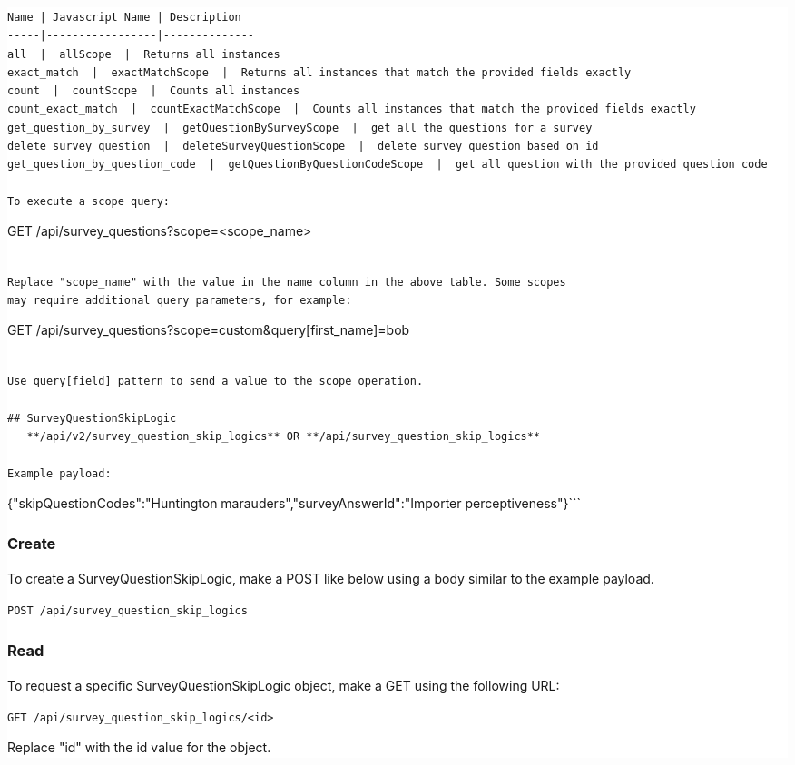 ```
Name | Javascript Name | Description
-----|-----------------|--------------
all  |  allScope  |  Returns all instances    
exact_match  |  exactMatchScope  |  Returns all instances that match the provided fields exactly    
count  |  countScope  |  Counts all instances    
count_exact_match  |  countExactMatchScope  |  Counts all instances that match the provided fields exactly    
get_question_by_survey  |  getQuestionBySurveyScope  |  get all the questions for a survey    
delete_survey_question  |  deleteSurveyQuestionScope  |  delete survey question based on id    
get_question_by_question_code  |  getQuestionByQuestionCodeScope  |  get all question with the provided question code    

To execute a scope query:

```
GET /api/survey_questions?scope=<scope_name>
```

Replace "scope_name" with the value in the name column in the above table. Some scopes
may require additional query parameters, for example:

```
GET /api/survey_questions?scope=custom&query[first_name]=bob
```

Use query[field] pattern to send a value to the scope operation.

## SurveyQuestionSkipLogic
   **/api/v2/survey_question_skip_logics** OR **/api/survey_question_skip_logics**

Example payload:
```
{"skipQuestionCodes":"Huntington marauders","surveyAnswerId":"Importer perceptiveness"}```

### Create
To create a SurveyQuestionSkipLogic, make a POST like below using a body similar
to the example payload.

```
POST /api/survey_question_skip_logics
```

### Read
To request a specific SurveyQuestionSkipLogic object, make a GET using the following
URL:

```
GET /api/survey_question_skip_logics/<id>
```

Replace "id" with the id value for the object.
